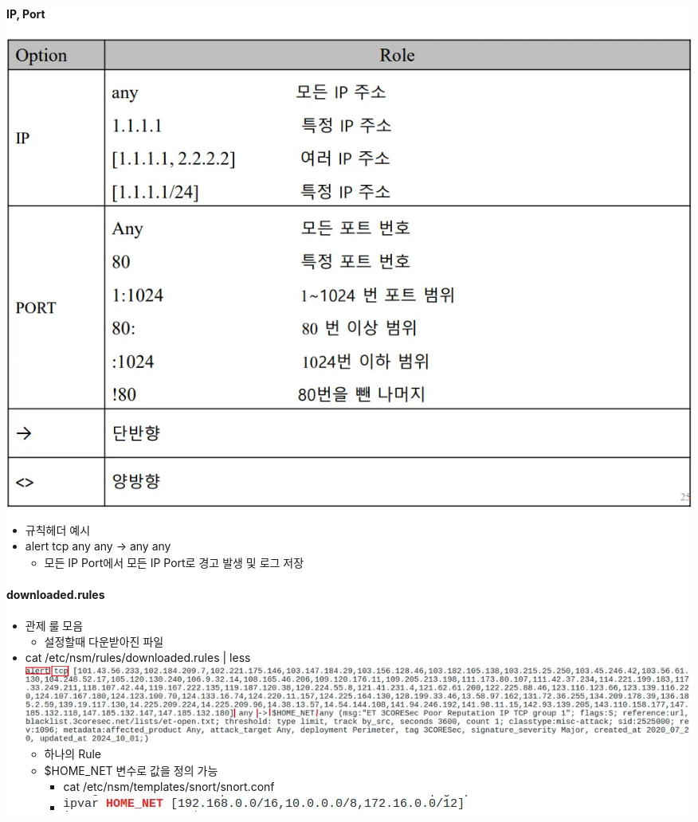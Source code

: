 #### IP, Port
![alt text](image-1.png)
* 규칙헤더 예시
* alert tcp any any -> any any
    * 모든 IP Port에서 모든 IP Port로 경고 발생 및 로그 저장

#### downloaded.rules
* 관제 룰 모음
    * 설정할때 다운받아진 파일
* cat /etc/nsm/rules/downloaded.rules | less
![alt text](image-2.png)
    * 하나의 Rule
    * $HOME_NET 변수로 값을 정의 가능
        * cat /etc/nsm/templates/snort/snort.conf
        * ![alt text](image-3.png)
